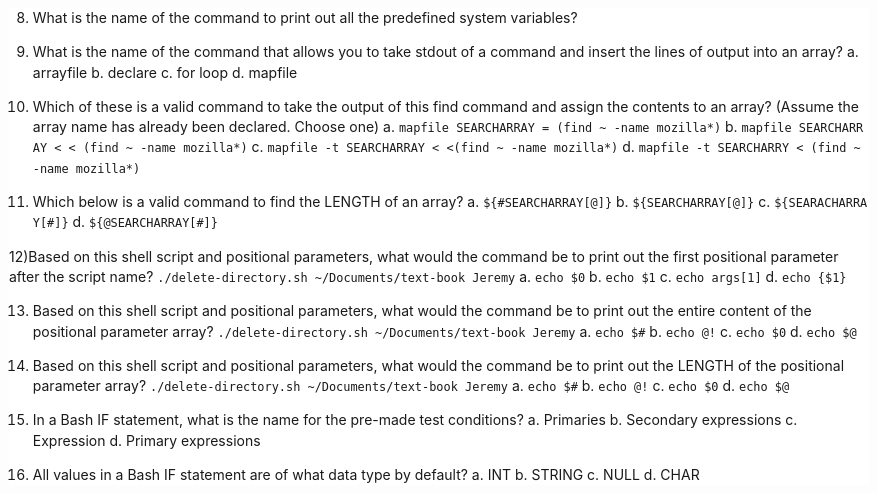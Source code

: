 8) What is the name of the command to print out all the predefined system variables?

9) What is the name of the command that allows you to take stdout of a command and insert the lines of output into an array?
a. arrayfile
b. declare
c. for loop
d. mapfile

10)  Which of these is a valid command to take the output of this find command and assign the contents to an array?  (Assume the array name has already been declared. Choose one)
a. ```mapfile SEARCHARRAY = (find ~ -name mozilla*)```
b. ```mapfile SEARCHARRAY < < (find ~ -name mozilla*)```
c. ```mapfile -t SEARCHARRAY < <(find ~ -name mozilla*)```
d. ```mapfile -t SEARCHARRY < (find ~ -name mozilla*)```

11)  Which below is a valid command to find the LENGTH of an array?
a. ```${#SEARCHARRAY[@]}```
b. ```${SEARCHARRAY[@]}```
c. ```${SEARACHARRAY[#]}```
d. ```${@SEARCHARRAY[#]}```

12)Based on this shell script and positional parameters, what would the command be to print out the first positional parameter after the script name? ```./delete-directory.sh ~/Documents/text-book Jeremy```
a.  ```echo $0```
b.  ```echo $1```
c.  ```echo args[1]```
d.  ```echo {$1}```

13) Based on this shell script and positional parameters, what would the command be to print out the entire content of the positional parameter array? ```./delete-directory.sh ~/Documents/text-book Jeremy```
a.  ```echo $#```
b.  ```echo @!```
c.  ```echo $0```
d.  ```echo $@```

14) Based on this shell script and positional parameters, what would the command be to print out the LENGTH of the positional parameter array? ```./delete-directory.sh ~/Documents/text-book Jeremy```
a.  ```echo $#```
b.  ```echo @!```
c.  ```echo $0```
d.  ```echo $@```

15) In a Bash IF statement, what is the name for the pre-made test conditions?
a. Primaries
b. Secondary expressions
c. Expression
d. Primary expressions

16) All values in a Bash IF statement are of what data type by default?
a. INT
b. STRING
c. NULL
d. CHAR
